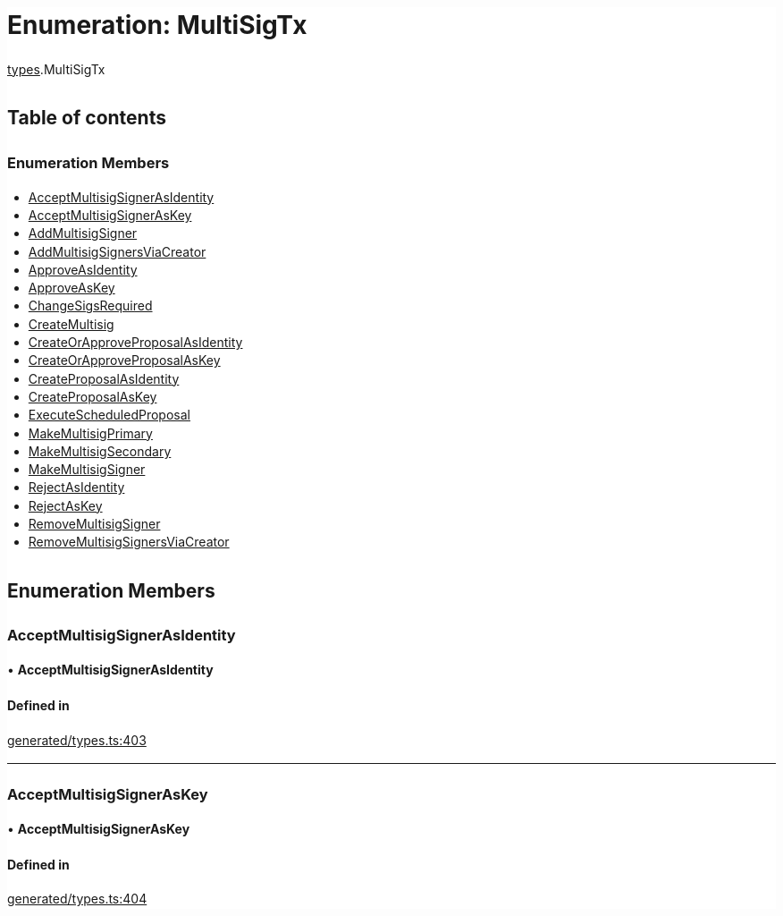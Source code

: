 # Enumeration: MultiSigTx

[types](../wiki/types).MultiSigTx

## Table of contents

### Enumeration Members

- [AcceptMultisigSignerAsIdentity](../wiki/types.MultiSigTx#acceptmultisigsignerasidentity)
- [AcceptMultisigSignerAsKey](../wiki/types.MultiSigTx#acceptmultisigsigneraskey)
- [AddMultisigSigner](../wiki/types.MultiSigTx#addmultisigsigner)
- [AddMultisigSignersViaCreator](../wiki/types.MultiSigTx#addmultisigsignersviacreator)
- [ApproveAsIdentity](../wiki/types.MultiSigTx#approveasidentity)
- [ApproveAsKey](../wiki/types.MultiSigTx#approveaskey)
- [ChangeSigsRequired](../wiki/types.MultiSigTx#changesigsrequired)
- [CreateMultisig](../wiki/types.MultiSigTx#createmultisig)
- [CreateOrApproveProposalAsIdentity](../wiki/types.MultiSigTx#createorapproveproposalasidentity)
- [CreateOrApproveProposalAsKey](../wiki/types.MultiSigTx#createorapproveproposalaskey)
- [CreateProposalAsIdentity](../wiki/types.MultiSigTx#createproposalasidentity)
- [CreateProposalAsKey](../wiki/types.MultiSigTx#createproposalaskey)
- [ExecuteScheduledProposal](../wiki/types.MultiSigTx#executescheduledproposal)
- [MakeMultisigPrimary](../wiki/types.MultiSigTx#makemultisigprimary)
- [MakeMultisigSecondary](../wiki/types.MultiSigTx#makemultisigsecondary)
- [MakeMultisigSigner](../wiki/types.MultiSigTx#makemultisigsigner)
- [RejectAsIdentity](../wiki/types.MultiSigTx#rejectasidentity)
- [RejectAsKey](../wiki/types.MultiSigTx#rejectaskey)
- [RemoveMultisigSigner](../wiki/types.MultiSigTx#removemultisigsigner)
- [RemoveMultisigSignersViaCreator](../wiki/types.MultiSigTx#removemultisigsignersviacreator)

## Enumeration Members

### AcceptMultisigSignerAsIdentity

• **AcceptMultisigSignerAsIdentity**

#### Defined in

[generated/types.ts:403](https://github.com/PolymathNetwork/polymesh-sdk/blob/c6fe1be3/src/generated/types.ts#L403)

___

### AcceptMultisigSignerAsKey

• **AcceptMultisigSignerAsKey**

#### Defined in

[generated/types.ts:404](https://github.com/PolymathNetwork/polymesh-sdk/blob/c6fe1be3/src/generated/types.ts#L404)

